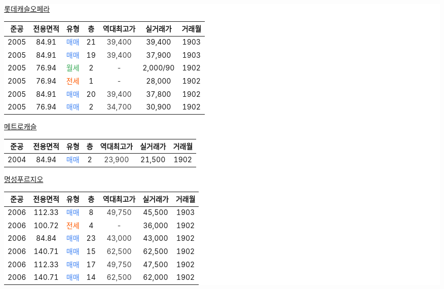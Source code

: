 
[롯데캐슬오페라](https://search.naver.com/search.naver?query=%EB%8C%80%EA%B5%AC%EA%B4%91%EC%97%AD%EC%8B%9C+%EB%B6%81%EA%B5%AC+%EC%B9%A8%EC%82%B0%EB%8F%99+%EB%A1%AF%EB%8D%B0%EC%BA%90%EC%8A%AC%EC%98%A4%ED%8E%98%EB%9D%BC)

|준공|전용면적|유형|층|역대최고가|실거래가|거래월|
|:---:|:---:|:---:|:---:|:---:|:---:|:---:|
|2005|84.91|<span style="color:#4285f3">매매</span>|21|<span style="color:#444444">39,400</span>|39,400|1903|
|2005|84.91|<span style="color:#4285f3">매매</span>|19|<span style="color:#444444">39,400</span>|37,900|1903|
|2005|76.94|<span style="color:#34a853">월세</span>|2|<span style="color:#444444">-</span>|2,000/90|1902|
|2005|76.94|<span style="color:#ff5a00">전세</span>|1|<span style="color:#444444">-</span>|28,000|1902|
|2005|84.91|<span style="color:#4285f3">매매</span>|20|<span style="color:#444444">39,400</span>|37,800|1902|
|2005|76.94|<span style="color:#4285f3">매매</span>|2|<span style="color:#444444">34,700</span>|30,900|1902|

[메트로캐슬](https://search.naver.com/search.naver?query=%EB%8C%80%EA%B5%AC%EA%B4%91%EC%97%AD%EC%8B%9C+%EB%B6%81%EA%B5%AC+%EC%B9%A8%EC%82%B0%EB%8F%99+%EB%A9%94%ED%8A%B8%EB%A1%9C%EC%BA%90%EC%8A%AC)

|준공|전용면적|유형|층|역대최고가|실거래가|거래월|
|:---:|:---:|:---:|:---:|:---:|:---:|:---:|
|2004|84.94|<span style="color:#4285f3">매매</span>|2|<span style="color:#444444">23,900</span>|21,500|1902|

[명성푸르지오](https://search.naver.com/search.naver?query=%EB%8C%80%EA%B5%AC%EA%B4%91%EC%97%AD%EC%8B%9C+%EB%B6%81%EA%B5%AC+%EC%B9%A8%EC%82%B0%EB%8F%99+%EB%AA%85%EC%84%B1%ED%91%B8%EB%A5%B4%EC%A7%80%EC%98%A4)

|준공|전용면적|유형|층|역대최고가|실거래가|거래월|
|:---:|:---:|:---:|:---:|:---:|:---:|:---:|
|2006|112.33|<span style="color:#4285f3">매매</span>|8|<span style="color:#444444">49,750</span>|45,500|1903|
|2006|100.72|<span style="color:#ff5a00">전세</span>|4|<span style="color:#444444">-</span>|36,000|1902|
|2006|84.84|<span style="color:#4285f3">매매</span>|23|<span style="color:#444444">43,000</span>|43,000|1902|
|2006|140.71|<span style="color:#4285f3">매매</span>|15|<span style="color:#444444">62,500</span>|62,500|1902|
|2006|112.33|<span style="color:#4285f3">매매</span>|17|<span style="color:#444444">49,750</span>|47,500|1902|
|2006|140.71|<span style="color:#4285f3">매매</span>|14|<span style="color:#444444">62,500</span>|62,000|1902|


<script async src="//pagead2.googlesyndication.com/pagead/js/adsbygoogle.js"></script>

<ins class="adsbygoogle"
     style="display:block"
     data-ad-client="ca-pub-2446590836940007"
     data-ad-slot="1659523306"
     data-ad-format="auto"
     data-full-width-responsive="true"></ins>
<script>
(adsbygoogle = window.adsbygoogle || []).push({});
</script>
